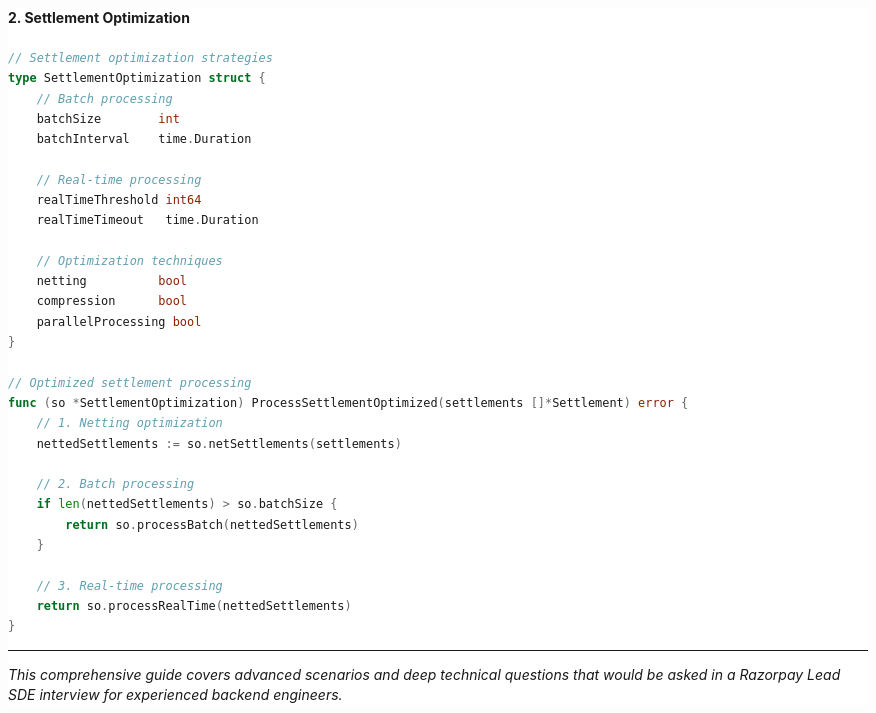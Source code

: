 #### **2. Settlement Optimization**

```go
// Settlement optimization strategies
type SettlementOptimization struct {
    // Batch processing
    batchSize        int
    batchInterval    time.Duration

    // Real-time processing
    realTimeThreshold int64
    realTimeTimeout   time.Duration

    // Optimization techniques
    netting          bool
    compression      bool
    parallelProcessing bool
}

// Optimized settlement processing
func (so *SettlementOptimization) ProcessSettlementOptimized(settlements []*Settlement) error {
    // 1. Netting optimization
    nettedSettlements := so.netSettlements(settlements)

    // 2. Batch processing
    if len(nettedSettlements) > so.batchSize {
        return so.processBatch(nettedSettlements)
    }

    // 3. Real-time processing
    return so.processRealTime(nettedSettlements)
}
```

---

_This comprehensive guide covers advanced scenarios and deep technical questions that would be asked in a Razorpay Lead SDE interview for experienced backend engineers._
